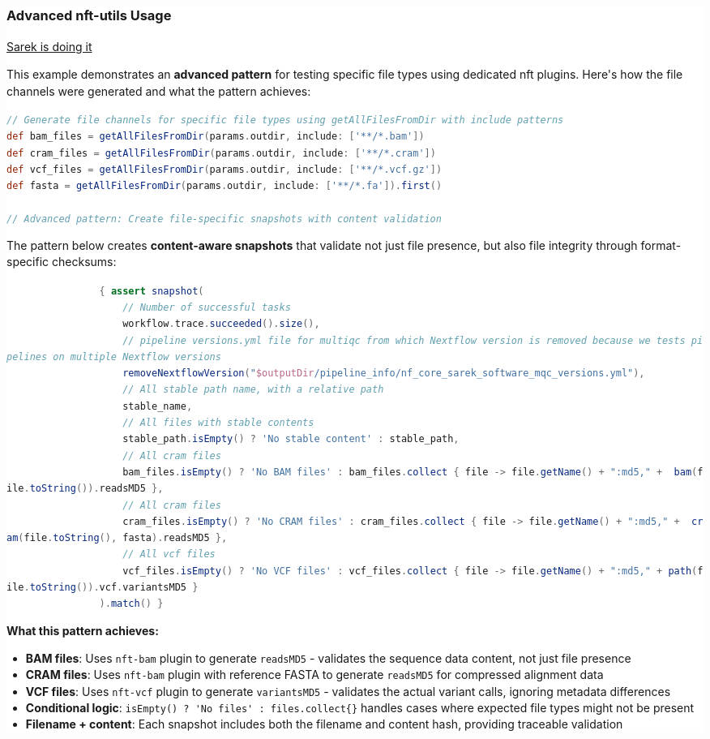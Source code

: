 ### Advanced nft-utils Usage

[Sarek is doing it](https://github.com/nf-core/sarek/blob/dev/tests%2Fdefault.nf.test#L38-L47)

This example demonstrates an **advanced pattern** for testing specific file types using dedicated nft plugins. Here's how the file channels were generated and what the pattern achieves:

```groovy
// Generate file channels for specific file types using getAllFilesFromDir with include patterns
def bam_files = getAllFilesFromDir(params.outdir, include: ['**/*.bam'])
def cram_files = getAllFilesFromDir(params.outdir, include: ['**/*.cram'])
def vcf_files = getAllFilesFromDir(params.outdir, include: ['**/*.vcf.gz'])
def fasta = getAllFilesFromDir(params.outdir, include: ['**/*.fa']).first()

// Advanced pattern: Create file-specific snapshots with content validation
```

The pattern below creates **content-aware snapshots** that validate not just file presence, but also file integrity through format-specific checksums:

```groovy
                { assert snapshot(
                    // Number of successful tasks
                    workflow.trace.succeeded().size(),
                    // pipeline versions.yml file for multiqc from which Nextflow version is removed because we tests pipelines on multiple Nextflow versions
                    removeNextflowVersion("$outputDir/pipeline_info/nf_core_sarek_software_mqc_versions.yml"),
                    // All stable path name, with a relative path
                    stable_name,
                    // All files with stable contents
                    stable_path.isEmpty() ? 'No stable content' : stable_path,
                    // All cram files
                    bam_files.isEmpty() ? 'No BAM files' : bam_files.collect { file -> file.getName() + ":md5," +  bam(file.toString()).readsMD5 },
                    // All cram files
                    cram_files.isEmpty() ? 'No CRAM files' : cram_files.collect { file -> file.getName() + ":md5," +  cram(file.toString(), fasta).readsMD5 },
                    // All vcf files
                    vcf_files.isEmpty() ? 'No VCF files' : vcf_files.collect { file -> file.getName() + ":md5," + path(file.toString()).vcf.variantsMD5 }
                ).match() }
```

**What this pattern achieves:**

- **BAM files**: Uses `nft-bam` plugin to generate `readsMD5` - validates the sequence data content, not just file presence
- **CRAM files**: Uses `nft-bam` plugin with reference FASTA to generate `readsMD5` for compressed alignment data
- **VCF files**: Uses `nft-vcf` plugin to generate `variantsMD5` - validates the actual variant calls, ignoring metadata differences
- **Conditional logic**: `isEmpty() ? 'No files' : files.collect{}` handles cases where expected file types might not be present
- **Filename + content**: Each snapshot includes both the filename and content hash, providing traceable validation
